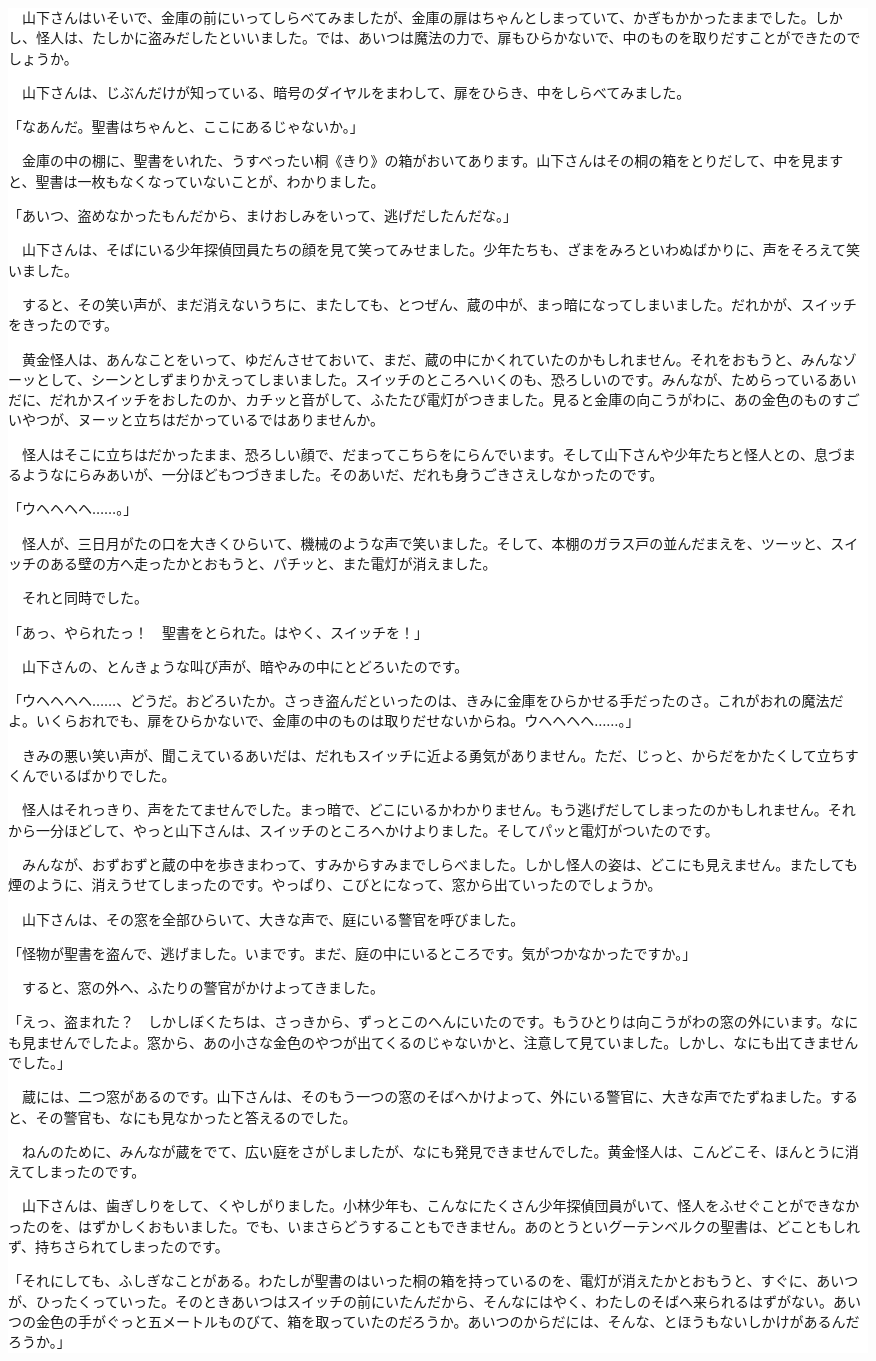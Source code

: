

　山下さんはいそいで、金庫の前にいってしらべてみましたが、金庫の扉はちゃんとしまっていて、かぎもかかったままでした。しかし、怪人は、たしかに盗みだしたといいました。では、あいつは魔法の力で、扉もひらかないで、中のものを取りだすことができたのでしょうか。

　山下さんは、じぶんだけが知っている、暗号のダイヤルをまわして、扉をひらき、中をしらべてみました。

「なあんだ。聖書はちゃんと、ここにあるじゃないか。」

　金庫の中の棚に、聖書をいれた、うすべったい桐《きり》の箱がおいてあります。山下さんはその桐の箱をとりだして、中を見ますと、聖書は一枚もなくなっていないことが、わかりました。

「あいつ、盗めなかったもんだから、まけおしみをいって、逃げだしたんだな。」

　山下さんは、そばにいる少年探偵団員たちの顔を見て笑ってみせました。少年たちも、ざまをみろといわぬばかりに、声をそろえて笑いました。

　すると、その笑い声が、まだ消えないうちに、またしても、とつぜん、蔵の中が、まっ暗になってしまいました。だれかが、スイッチをきったのです。

　黄金怪人は、あんなことをいって、ゆだんさせておいて、まだ、蔵の中にかくれていたのかもしれません。それをおもうと、みんなゾーッとして、シーンとしずまりかえってしまいました。スイッチのところへいくのも、恐ろしいのです。みんなが、ためらっているあいだに、だれかスイッチをおしたのか、カチッと音がして、ふたたび電灯がつきました。見ると金庫の向こうがわに、あの金色のものすごいやつが、ヌーッと立ちはだかっているではありませんか。

　怪人はそこに立ちはだかったまま、恐ろしい顔で、だまってこちらをにらんでいます。そして山下さんや少年たちと怪人との、息づまるようなにらみあいが、一分ほどもつづきました。そのあいだ、だれも身うごきさえしなかったのです。

「ウヘヘヘヘ……。」

　怪人が、三日月がたの口を大きくひらいて、機械のような声で笑いました。そして、本棚のガラス戸の並んだまえを、ツーッと、スイッチのある壁の方へ走ったかとおもうと、パチッと、また電灯が消えました。

　それと同時でした。

「あっ、やられたっ！　聖書をとられた。はやく、スイッチを！」

　山下さんの、とんきょうな叫び声が、暗やみの中にとどろいたのです。

「ウヘヘヘヘ……、どうだ。おどろいたか。さっき盗んだといったのは、きみに金庫をひらかせる手だったのさ。これがおれの魔法だよ。いくらおれでも、扉をひらかないで、金庫の中のものは取りだせないからね。ウヘヘヘヘ……。」

　きみの悪い笑い声が、聞こえているあいだは、だれもスイッチに近よる勇気がありません。ただ、じっと、からだをかたくして立ちすくんでいるばかりでした。

　怪人はそれっきり、声をたてませんでした。まっ暗で、どこにいるかわかりません。もう逃げだしてしまったのかもしれません。それから一分ほどして、やっと山下さんは、スイッチのところへかけよりました。そしてパッと電灯がついたのです。

　みんなが、おずおずと蔵の中を歩きまわって、すみからすみまでしらべました。しかし怪人の姿は、どこにも見えません。またしても煙のように、消えうせてしまったのです。やっぱり、こびとになって、窓から出ていったのでしょうか。

　山下さんは、その窓を全部ひらいて、大きな声で、庭にいる警官を呼びました。

「怪物が聖書を盗んで、逃げました。いまです。まだ、庭の中にいるところです。気がつかなかったですか。」

　すると、窓の外へ、ふたりの警官がかけよってきました。

「えっ、盗まれた？　しかしぼくたちは、さっきから、ずっとこのへんにいたのです。もうひとりは向こうがわの窓の外にいます。なにも見ませんでしたよ。窓から、あの小さな金色のやつが出てくるのじゃないかと、注意して見ていました。しかし、なにも出てきませんでした。」

　蔵には、二つ窓があるのです。山下さんは、そのもう一つの窓のそばへかけよって、外にいる警官に、大きな声でたずねました。すると、その警官も、なにも見なかったと答えるのでした。

　ねんのために、みんなが蔵をでて、広い庭をさがしましたが、なにも発見できませんでした。黄金怪人は、こんどこそ、ほんとうに消えてしまったのです。

　山下さんは、歯ぎしりをして、くやしがりました。小林少年も、こんなにたくさん少年探偵団員がいて、怪人をふせぐことができなかったのを、はずかしくおもいました。でも、いまさらどうすることもできません。あのとうといグーテンベルクの聖書は、どこともしれず、持ちさられてしまったのです。

「それにしても、ふしぎなことがある。わたしが聖書のはいった桐の箱を持っているのを、電灯が消えたかとおもうと、すぐに、あいつが、ひったくっていった。そのときあいつはスイッチの前にいたんだから、そんなにはやく、わたしのそばへ来られるはずがない。あいつの金色の手がぐっと五メートルものびて、箱を取っていたのだろうか。あいつのからだには、そんな、とほうもないしかけがあるんだろうか。」
